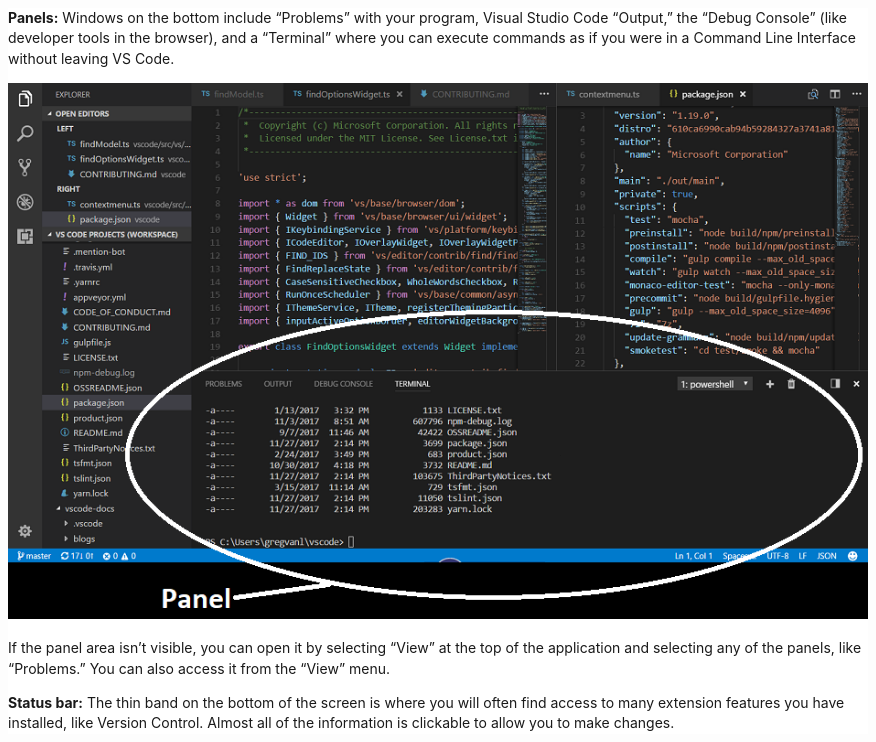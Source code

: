 **Panels:** Windows on the bottom include “Problems” with your program, Visual Studio Code “Output,” the “Debug Console” (like developer tools in the browser), and a “Terminal” where you can execute commands as if you were in a Command Line Interface without leaving VS Code.

![panels](./images/editor_bar2.png)

If the panel area isn’t visible, you can open it by selecting “View” at the top of the application and selecting any of the panels, like “Problems.” You can also access it from the “View” menu.

**Status bar:** The thin band on the bottom of the screen is where you will often find access to many extension features you have installed, like Version Control. Almost all of the information is clickable to allow you to make changes.
